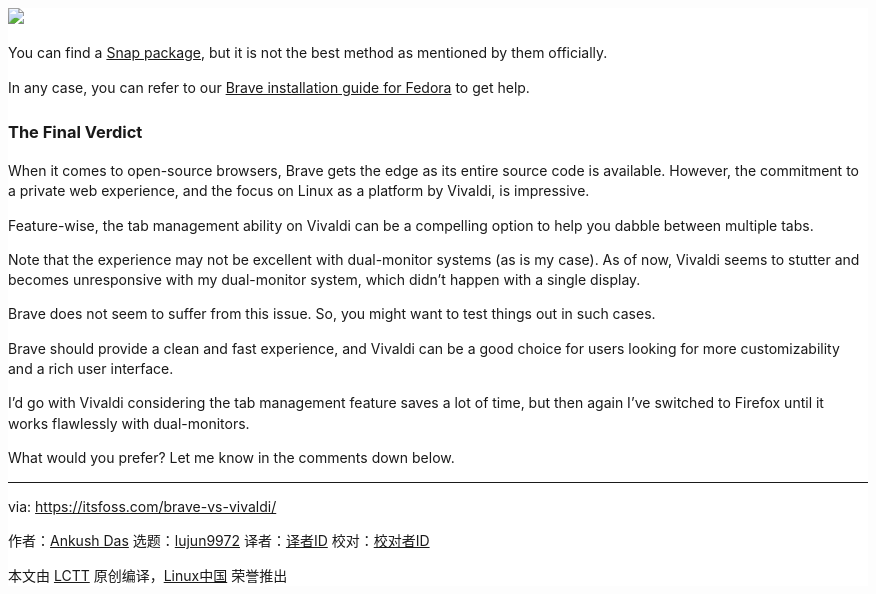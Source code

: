 ![][19]

You can find a [Snap package][20], but it is not the best method as mentioned by them officially.

In any case, you can refer to our [Brave installation guide for Fedora][21] to get help.

### The Final Verdict

When it comes to open-source browsers, Brave gets the edge as its entire source code is available. However, the commitment to a private web experience, and the focus on Linux as a platform by Vivaldi, is impressive.

Feature-wise, the tab management ability on Vivaldi can be a compelling option to help you dabble between multiple tabs.

Note that the experience may not be excellent with dual-monitor systems (as is my case). As of now, Vivaldi seems to stutter and becomes unresponsive with my dual-monitor system, which didn’t happen with a single display.

Brave does not seem to suffer from this issue. So, you might want to test things out in such cases.

Brave should provide a clean and fast experience, and Vivaldi can be a good choice for users looking for more customizability and a rich user interface.

I’d go with Vivaldi considering the tab management feature saves a lot of time, but then again I’ve switched to Firefox until it works flawlessly with dual-monitors.

What would you prefer? Let me know in the comments down below.

--------------------------------------------------------------------------------

via: https://itsfoss.com/brave-vs-vivaldi/

作者：[Ankush Das][a]
选题：[lujun9972][b]
译者：[译者ID](https://github.com/译者ID)
校对：[校对者ID](https://github.com/校对者ID)

本文由 [LCTT](https://github.com/LCTT/TranslateProject) 原创编译，[Linux中国](https://linux.cn/) 荣誉推出

[a]: https://itsfoss.com/author/ankush/
[b]: https://github.com/lujun9972
[1]: https://itsfoss.com/best-browsers-ubuntu-linux/
[2]: https://i0.wp.com/itsfoss.com/wp-content/uploads/2022/01/brave-vivaldi-ui.png?resize=784%2C600&ssl=1
[3]: https://i0.wp.com/itsfoss.com/wp-content/uploads/2022/01/brave-appearance-settings.png?resize=800%2C519&ssl=1
[4]: https://i0.wp.com/itsfoss.com/wp-content/uploads/2022/01/vivaldi-themes-default.png?resize=800%2C580&ssl=1
[5]: https://help.vivaldi.com/desktop/privacy/is-vivaldi-open-source/
[6]: https://i0.wp.com/itsfoss.com/wp-content/uploads/2022/01/vivaldi-tab-stack.png?resize=732%2C551&ssl=1
[7]: https://i0.wp.com/itsfoss.com/wp-content/uploads/2022/01/brave-tab-management.png?resize=800%2C523&ssl=1
[8]: https://i0.wp.com/itsfoss.com/wp-content/uploads/2022/01/brave-search-browser.png?resize=749%2C600&ssl=1
[9]: https://i0.wp.com/itsfoss.com/wp-content/uploads/2022/01/vivaldi-other-features.png?resize=800%2C589&ssl=1
[10]: https://i0.wp.com/itsfoss.com/wp-content/uploads/2022/01/vivaldi-privacy.png?resize=800%2C560&ssl=1
[11]: https://i0.wp.com/itsfoss.com/wp-content/uploads/2022/02/brave-privacy-settings.png?resize=800%2C618&ssl=1
[12]: https://i0.wp.com/itsfoss.com/wp-content/uploads/2022/02/vivaldi-brave-benchmarks.png?resize=800%2C450&ssl=1
[13]: https://webkit.org/blog/8685/introducing-the-jetstream-2-benchmark-suite/
[14]: https://webkit.org/blog/8063/speedometer-2-0-a-benchmark-for-modern-web-app-responsiveness/
[15]: https://web.basemark.com/
[16]: https://vivaldi.com/download/
[17]: https://i0.wp.com/itsfoss.com/wp-content/uploads/2022/02/vivaldi-download.png?resize=800%2C408&ssl=1
[18]: https://brave.com/linux/#linux
[19]: https://i0.wp.com/itsfoss.com/wp-content/uploads/2022/02/brave-install-on-linux.png?resize=800%2C358&ssl=1
[20]: https://snapcraft.io/brave
[21]: https://itsfoss.com/install-brave-browser-fedora/


[#]: subject: "Brave vs Vivaldi: Which Chromium-Based Browser is Better?"
[#]: via: "https://itsfoss.com/brave-vs-vivaldi/"
[#]: author: "Ankush Das https://itsfoss.com/author/ankush/"
[#]: collector: "lujun9972"
[#]: translator: " "
[#]: reviewer: " "
[#]: publisher: " "
[#]: url: " "